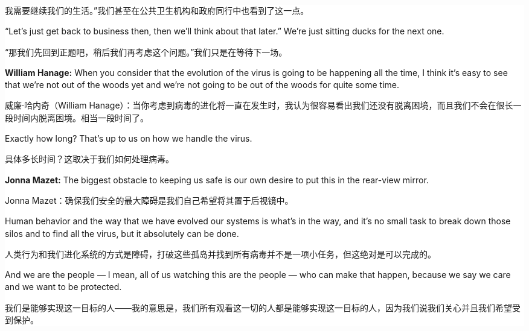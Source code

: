 我需要继续我们的生活。”我们甚至在公共卫生机构和政府同行中也看到了这一点。  

“Let’s just get back to business then, then we’ll think about that later.” We’re just sitting ducks for the next one.  

“那我们先回到正题吧，稍后我们再考虑这个问题。”我们只是在等待下一场。

**William Hanage:** When you consider that the evolution of the virus is going to be happening all the time, I think it’s easy to see that we’re not out of the woods yet and we’re not going to be out of the woods for quite some time.  

威廉·哈内奇（William Hanage）：当你考虑到病毒的进化将一直在发生时，我认为很容易看出我们还没有脱离困境，而且我们不会在很长一段时间内脱离困境。相当一段时间了。  

Exactly how long? That’s up to us on how we handle the virus.  

具体多长时间？这取决于我们如何处理病毒。

**Jonna Mazet:** The biggest obstacle to keeping us safe is our own desire to put this in the rear-view mirror.  

Jonna Mazet：确保我们安全的最大障碍是我们自己希望将其置于后视镜中。  

Human behavior and the way that we have evolved our systems is what’s in the way, and it’s no small task to break down those silos and to find all the virus, but it absolutely can be done.  

人类行为和我们进化系统的方式是障碍，打破这些孤岛并找到所有病毒并不是一项小任务，但这绝对是可以完成的。  

And we are the people — I mean, all of us watching this are the people — who can make that happen, because we say we care and we want to be protected.  

我们是能够实现这一目标的人——我的意思是，我们所有观看这一切的人都是能够实现这一目标的人，因为我们说我们关心并且我们希望受到保护。
